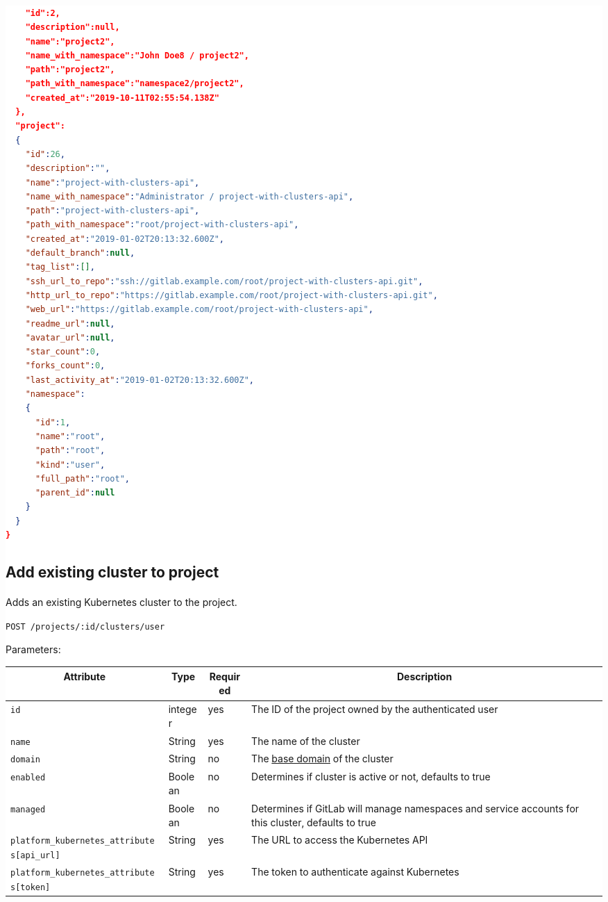 ```json
    "id":2,
    "description":null,
    "name":"project2",
    "name_with_namespace":"John Doe8 / project2",
    "path":"project2",
    "path_with_namespace":"namespace2/project2",
    "created_at":"2019-10-11T02:55:54.138Z"
  },
  "project":
  {
    "id":26,
    "description":"",
    "name":"project-with-clusters-api",
    "name_with_namespace":"Administrator / project-with-clusters-api",
    "path":"project-with-clusters-api",
    "path_with_namespace":"root/project-with-clusters-api",
    "created_at":"2019-01-02T20:13:32.600Z",
    "default_branch":null,
    "tag_list":[],
    "ssh_url_to_repo":"ssh://gitlab.example.com/root/project-with-clusters-api.git",
    "http_url_to_repo":"https://gitlab.example.com/root/project-with-clusters-api.git",
    "web_url":"https://gitlab.example.com/root/project-with-clusters-api",
    "readme_url":null,
    "avatar_url":null,
    "star_count":0,
    "forks_count":0,
    "last_activity_at":"2019-01-02T20:13:32.600Z",
    "namespace":
    {
      "id":1,
      "name":"root",
      "path":"root",
      "kind":"user",
      "full_path":"root",
      "parent_id":null
    }
  }
}
```

## Add existing cluster to project

Adds an existing Kubernetes cluster to the project.

```bash
POST /projects/:id/clusters/user
```

Parameters:

| Attribute | Type | Required | Description |
| --------- | ---- | -------- | ----------- |
| `id` | integer | yes | The ID of the project owned by the authenticated user |
| `name` | String | yes | The name of the cluster |
| `domain` | String | no | The [base domain](../user/project/clusters/index.md#base-domain) of the cluster |
| `enabled` | Boolean | no | Determines if cluster is active or not, defaults to true |
| `managed` | Boolean | no | Determines if GitLab will manage namespaces and service accounts for this cluster, defaults to true |
| `platform_kubernetes_attributes[api_url]` | String | yes | The URL to access the Kubernetes API |
| `platform_kubernetes_attributes[token]` | String | yes | The token to authenticate against Kubernetes |
